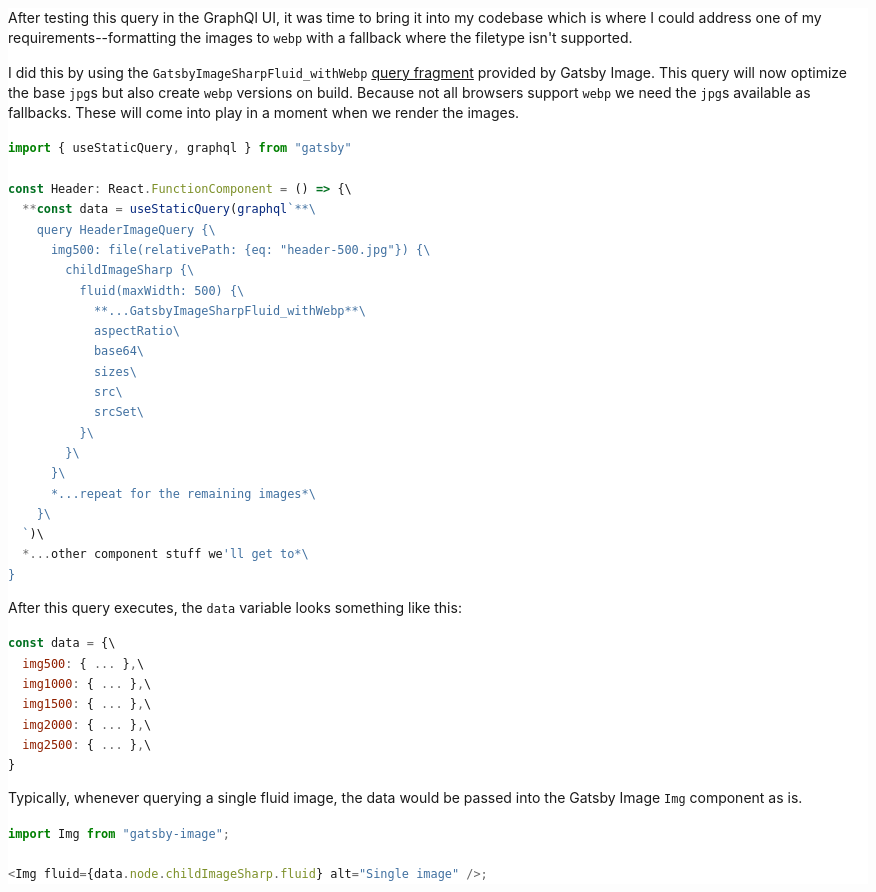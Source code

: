 After testing this query in the GraphQl UI, it was time to bring it into my codebase which is where I could address one of my requirements--formatting the images to `webp` with a fallback where the filetype isn't supported.

I did this by using the `GatsbyImageSharpFluid_withWebp` [query fragment](https://www.gatsbyjs.org/packages/gatsby-image/#fragments) provided by Gatsby Image. This query will now optimize the base `jpg`s but also create `webp` versions on build. Because not all browsers support `webp` we need the `jpg`s available as fallbacks. These will come into play in a moment when we render the images.

```js
import { useStaticQuery, graphql } from "gatsby"

const Header: React.FunctionComponent = () => {\
  **const data = useStaticQuery(graphql`**\
    query HeaderImageQuery {\
      img500: file(relativePath: {eq: "header-500.jpg"}) {\
        childImageSharp {\
          fluid(maxWidth: 500) {\
            **...GatsbyImageSharpFluid_withWebp**\
            aspectRatio\
            base64\
            sizes\
            src\
            srcSet\
          }\
        }\
      }\
      *...repeat for the remaining images*\
    }\
  `)\
  *...other component stuff we'll get to*\
}
```

After this query executes, the `data` variable looks something like this:

```js
const data = {\
  img500: { ... },\
  img1000: { ... },\
  img1500: { ... },\
  img2000: { ... },\
  img2500: { ... },\
}
```

Typically, whenever querying a single fluid image, the data would be passed into the Gatsby Image `Img` component as is.

```js
import Img from "gatsby-image";

<Img fluid={data.node.childImageSharp.fluid} alt="Single image" />;
```
